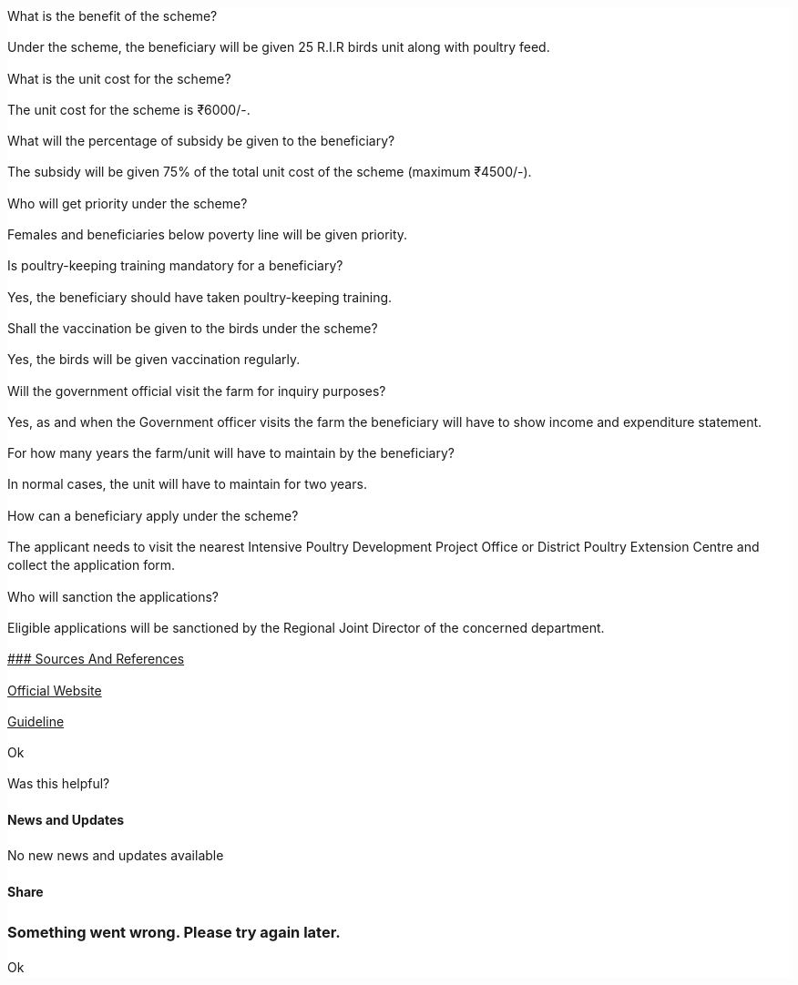 What is the benefit of the scheme?

Under the scheme, the beneficiary will be given 25 R.I.R birds unit along with poultry feed.

What is the unit cost for the scheme?

The unit cost for the scheme is ₹6000/-.

What will the percentage of subsidy be given to the beneficiary?

The subsidy will be given 75% of the total unit cost of the scheme (maximum ₹4500/-).

Who will get priority under the scheme?

Females and beneficiaries below poverty line will be given priority.

Is poultry-keeping training mandatory for a beneficiary?

Yes, the beneficiary should have taken poultry-keeping training.

Shall the vaccination be given to the birds under the scheme?

Yes, the birds will be given vaccination regularly.

Will the government official visit the farm for inquiry purposes?

Yes, as and when the Government officer visits the farm the beneficiary will have to show income and expenditure statement.

For how many years the farm/unit will have to maintain by the beneficiary?

In normal cases, the unit will have to maintain for two years.

How can a beneficiary apply under the scheme?

The applicant needs to visit the nearest Intensive Poultry Development Project Office or District Poultry Extension Centre and collect the application form.

Who will sanction the applications?

Eligible applications will be sanctioned by the Regional Joint Director of the concerned department.

[### Sources And References](https://www.myscheme.gov.in/schemes/sse25krbust#sources)

[Official Website](https://doah.gujarat.gov.in/subsidy-schemes-poultry.htm)

[Guideline](https://doah.gujarat.gov.in/Images/animalhusbandary/pdf/6-po-eng-1818.pdf)

Ok

Was this helpful?

#### News and Updates

No new news and updates available

#### Share

### Something went wrong. Please try again later.

Ok
